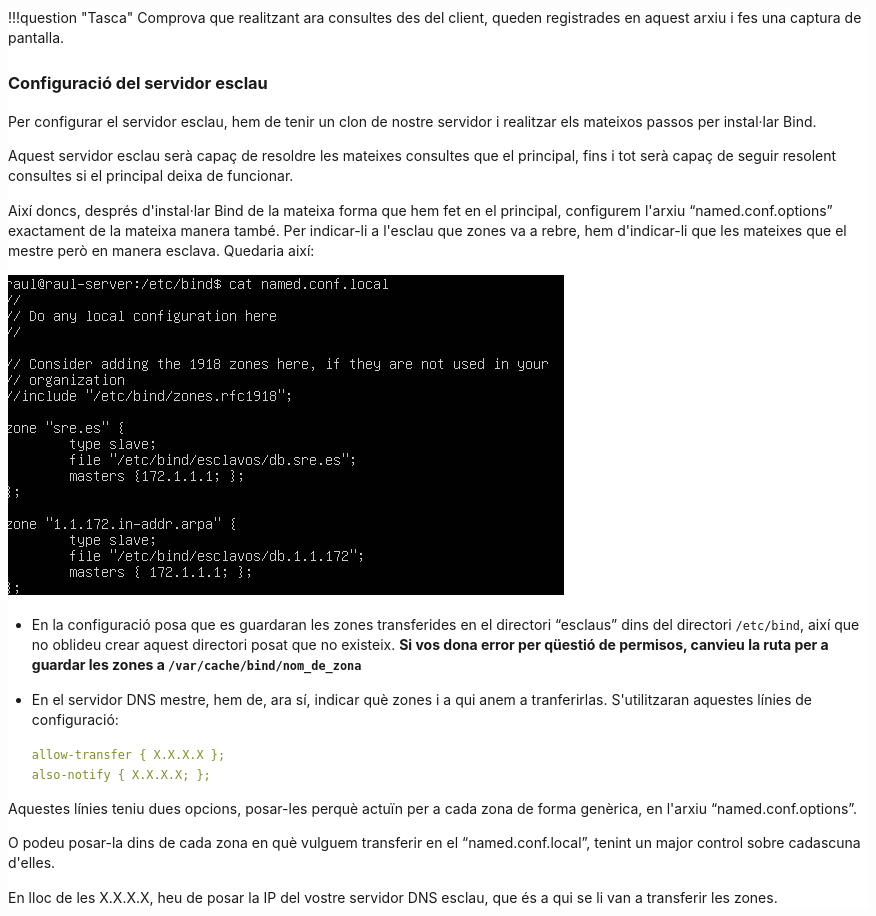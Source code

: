 !!!question "Tasca"
    Comprova que realitzant ara consultes des del client, queden registrades en aquest arxiu i fes una captura de pantalla.


### Configuració del servidor esclau

Per configurar el servidor esclau, hem de tenir un clon de nostre servidor i realitzar els mateixos passos per instal·lar Bind.

Aquest servidor esclau serà capaç de resoldre les mateixes consultes que el principal, fins i tot serà capaç de seguir resolent consultes si el principal deixa de funcionar.

Així doncs, després d'instal·lar Bind de la mateixa forma que hem fet en el principal, configurem l'arxiu “named.conf.options” exactament de la mateixa manera també.
Per indicar-li a l'esclau que zones va a rebre, hem d'indicar-li que les mateixes que el mestre però en manera esclava. Quedaria així:

![](../img/esclau_1.png)

+ En la configuració posa que es guardaran les zones transferides en el directori “esclaus” dins del directori ```/etc/bind```, així que no oblideu crear aquest directori posat que no existeix. **Si vos dona error per qüestió de permisos, canvieu la ruta per a guardar les zones a ```/var/cache/bind/nom_de_zona```**
  
+ En el servidor DNS mestre, hem de, ara sí, indicar què zones i a qui anem a tranferirlas. S'utilitzaran aquestes línies de configuració:
  
  ```yaml
  allow-transfer { X.X.X.X };
  also-notify { X.X.X.X; };  
  ```

Aquestes línies teniu dues opcions, posar-les perquè actuïn per a cada zona de forma genèrica, en l'arxiu “named.conf.options”.

O podeu posar-la dins de cada zona en què vulguem transferir en el “named.conf.local”, tenint un major control sobre cadascuna d'elles.

En lloc de les X.X.X.X, heu de posar la IP del vostre servidor DNS esclau, que és a qui se li van a transferir les zones.
